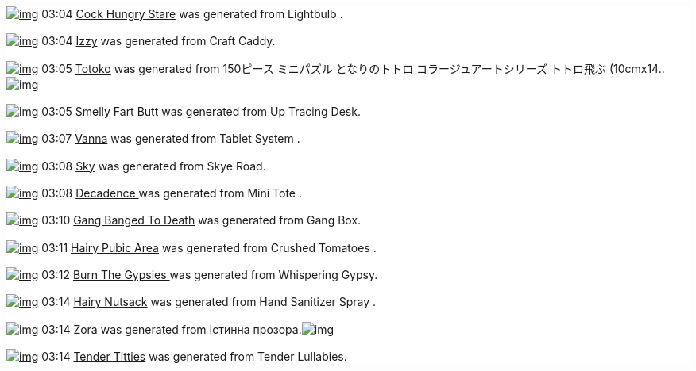 [![img](http://www.deviantsart.com/38ksi20.png)](http://www.barcodekanojo.com/kanojo/3183202/Cock%20Hungry%20Stare) 03:04 [Cock Hungry Stare](http://www.barcodekanojo.com/kanojo/3183202/Cock%20Hungry%20Stare) was generated from Lightbulb .

[![img](http://www.deviantsart.com/2n5fr73.png)](http://www.barcodekanojo.com/kanojo/3183203/Izzy) 03:04 [Izzy](http://www.barcodekanojo.com/kanojo/3183203/Izzy) was generated from Craft Caddy.

[![img](http://www.deviantsart.com/2ki8rn.png)](http://www.barcodekanojo.com/kanojo/3183204/Totoko) 03:05 [Totoko](http://www.barcodekanojo.com/kanojo/3183204/Totoko) was generated from 150ピース ミニパズル となりのトトロ コラージュアートシリーズ トトロ飛ぶ  (10cmx14..[![img](http://www.deviantsart.com/3b7ov3l.jpeg)](http://www.barcodekanojo.com/product_images/barcode/5997524/1416593047/50x50x150,PE3,P83,P94,PE3,P83,PBC,PE3,P82,PB9,P20,PE3,P83,P9F,PE3,P83,P8B,PE3,P83,P91,PE3,P82,PBA,PE3,P83,PAB,P20,PE3,P81,PA8,PE3,P81,PAA,PE3,P82,P8A,PE3,P81,PAE,PE3,P83,P88,PE3,P83,P88,PE3,P83,PAD,P20,PE3,P82,PB3,PE3,P83,PA9,PE3,P83,PBC,PE3,P82,PB8,PE3,P83,PA5,PE3,P82,PA2,PE3,P83,PBC,PE3,P83,P88,PE3,P82,PB7,PE3,P83,PAA,PE3,P83,PBC,PE3,P82,PBA,P20,PE3,P83,P88,PE3,P83,P88,PE3,P83,PAD,PE9,PA3,P9B,PE3,P81,PB6,P20,P20,P2810cmx14..jpg,qw=88,ah=88.pagespeed.ic.viQ3qFvQou.jpg)

[![img](http://www.deviantsart.com/1lln9kq.png)](http://www.barcodekanojo.com/kanojo/3183205/Smelly%20Fart%20Butt) 03:05 [Smelly Fart Butt](http://www.barcodekanojo.com/kanojo/3183205/Smelly%20Fart%20Butt) was generated from Up Tracing Desk.

[![img](http://www.deviantsart.com/38hbs5q.png)](http://www.barcodekanojo.com/kanojo/3183206/Vanna) 03:07 [Vanna](http://www.barcodekanojo.com/kanojo/3183206/Vanna) was generated from Tablet System .

[![img](http://www.deviantsart.com/3hm81a7.png)](http://www.barcodekanojo.com/kanojo/3183207/Sky) 03:08 [Sky](http://www.barcodekanojo.com/kanojo/3183207/Sky) was generated from Skye Road.

[![img](http://www.deviantsart.com/2t8oo0m.png)](http://www.barcodekanojo.com/kanojo/3183208/Decadence%20) 03:08 [Decadence ](http://www.barcodekanojo.com/kanojo/3183208/Decadence%20) was generated from  Mini Tote .

[![img](http://www.deviantsart.com/2rl58ac.png)](http://www.barcodekanojo.com/kanojo/3183209/Gang%20Banged%20To%20Death) 03:10 [Gang Banged To Death](http://www.barcodekanojo.com/kanojo/3183209/Gang%20Banged%20To%20Death) was generated from Gang Box.

[![img](http://www.deviantsart.com/34qtcsq.png)](http://www.barcodekanojo.com/kanojo/3183210/Hairy%20Pubic%20Area) 03:11 [Hairy Pubic Area](http://www.barcodekanojo.com/kanojo/3183210/Hairy%20Pubic%20Area) was generated from Crushed Tomatoes .

[![img](http://www.deviantsart.com/1ue7ms4.png)](http://www.barcodekanojo.com/kanojo/3183211/Burn%20The%20Gypsies%20) 03:12 [Burn The Gypsies ](http://www.barcodekanojo.com/kanojo/3183211/Burn%20The%20Gypsies%20) was generated from Whispering Gypsy.

[![img](http://www.deviantsart.com/2rov28u.png)](http://www.barcodekanojo.com/kanojo/3183212/Hairy%20Nutsack) 03:14 [Hairy Nutsack](http://www.barcodekanojo.com/kanojo/3183212/Hairy%20Nutsack) was generated from  Hand Sanitizer Spray .

[![img](http://www.deviantsart.com/99ipke.png)](http://www.barcodekanojo.com/kanojo/3183213/Zora) 03:14 [Zora](http://www.barcodekanojo.com/kanojo/3183213/Zora) was generated from Істинна прозора.[![img](http://www.deviantsart.com/36lnh7o.jpeg)](http://www.barcodekanojo.com/product_images/barcode/5997533/1416593635/%D0%86%D1%81%D1%82%D0%B8%D0%BD%D0%BD%D0%B0%20%D0%BF%D1%80%D0%BE%D0%B7%D0%BE%D1%80%D0%B0.jpg)

[![img](http://www.deviantsart.com/2mv019i.png)](http://www.barcodekanojo.com/kanojo/3183214/Tender%20Titties) 03:14 [Tender Titties](http://www.barcodekanojo.com/kanojo/3183214/Tender%20Titties) was generated from  Tender Lullabies.
